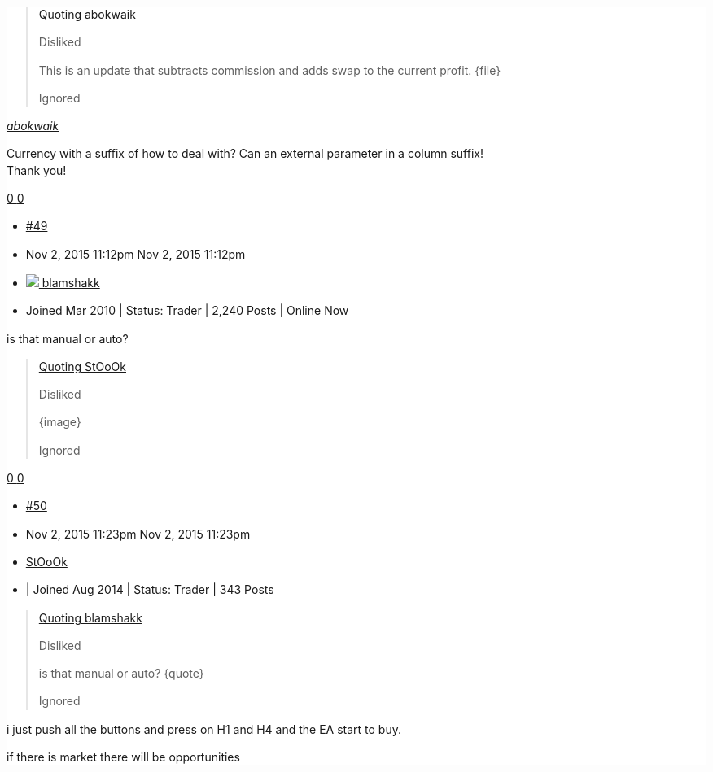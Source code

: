 > [Quoting abokwaik](/thread/post/8570404#post8570404 "View Quoted Post")
> 
> Disliked
> 
> This is an update that subtracts commission and adds swap to the current profit. {file}
> 
> Ignored

  
[ _abokwaik_](http://www.forexfactory.com/abokwaik)  
  
Currency with a suffix of how to deal with? Can an external parameter in a column suffix!  
Thank you! 

[0 ](javascript:void\(0\);) [0 ](javascript:void\(0\);)

  * [#49](/thread/post/8570656#post8570656 "Post Permalink")

  * Nov 2, 2015 11:12pm  Nov 2, 2015 11:12pm 

  * [![](https://assets.faireconomy.media/nfs/customavatars/thumbs/medium/avatar135523_1.gif) blamshakk](blamshakk)

  * Joined Mar 2010 | Status: Trader | [2,240 Posts](/search?do=process&provider=Member&searchuser=135523) | Online Now 

is that manual or auto?  
  

> [Quoting StOoOk](/thread/post/8570609#post8570609 "View Quoted Post")
> 
> Disliked
> 
> {image}
> 
> Ignored

[0 ](javascript:void\(0\);) [0 ](javascript:void\(0\);)

  * [#50](/thread/post/8570684#post8570684 "Post Permalink")

  * Nov 2, 2015 11:23pm  Nov 2, 2015 11:23pm 

  * [ StOoOk](stoook)

  * | Joined Aug 2014  | Status: Trader | [343 Posts](/search?do=process&provider=Member&searchuser=381744)

> [Quoting blamshakk](/thread/post/8570656#post8570656 "View Quoted Post")
> 
> Disliked
> 
> is that manual or auto? {quote}
> 
> Ignored

i just push all the buttons and press on H1 and H4 and the EA start to buy. 

if there is market there will be opportunities

